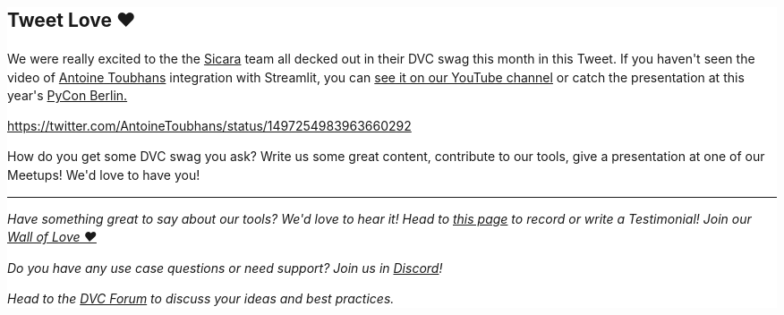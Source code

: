 ## Tweet Love ❤️

We were really excited to the the [Sicara](https://www.sicara.ai/) team all
decked out in their DVC swag this month in this Tweet. If you haven't seen the
video of [Antoine Toubhans](https://twitter.com/AntoineToubhans) integration
with Streamlit, you can
[see it on our YouTube channel](https://www.youtube.com/watch?v=F318uN01v7M&t=2s)
or catch the presentation at this year's [PyCon Berlin.](https://2022.pycon.de/)

https://twitter.com/AntoineToubhans/status/1497254983963660292

How do you get some DVC swag you ask? Write us some great content, contribute to
our tools, give a presentation at one of our Meetups! We'd love to have you!

---

_Have something great to say about our tools? We'd love to hear it! Head to
[this page](https://testimonial.to/iterative-open-source-community-shout-outs)
to record or write a Testimonial! Join our
[Wall of Love ❤️](https://testimonial.to/iterative-open-source-community-shout-outs/all)_

_Do you have any use case questions or need support? Join us in
[Discord](https://discord.com/invite/dvwXA2N)!_

_Head to the [DVC Forum](https://discuss.dvc.org/) to discuss your ideas and
best practices._
